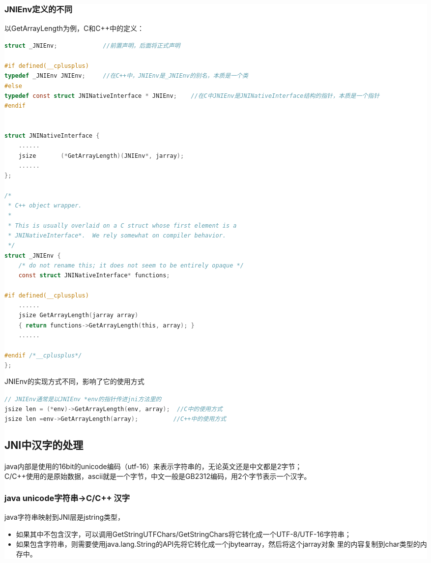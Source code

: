 ### JNIEnv定义的不同
以GetArrayLength为例，C和C++中的定义：
```C
struct _JNIEnv;             //前置声明，后面将正式声明

#if defined(__cplusplus)
typedef _JNIEnv JNIEnv;     //在C++中，JNIEnv是_JNIEnv的别名，本质是一个类
#else
typedef const struct JNINativeInterface * JNIEnv;    //在C中JNIEnv是JNINativeInterface结构的指针，本质是一个指针
#endif


struct JNINativeInterface {
    ......
    jsize       (*GetArrayLength)(JNIEnv*, jarray);
    ......
};

/*
 * C++ object wrapper.
 *
 * This is usually overlaid on a C struct whose first element is a
 * JNINativeInterface*.  We rely somewhat on compiler behavior.
 */
struct _JNIEnv {
    /* do not rename this; it does not seem to be entirely opaque */
    const struct JNINativeInterface* functions;

#if defined(__cplusplus)
    ......
    jsize GetArrayLength(jarray array) 
    { return functions->GetArrayLength(this, array); }
    ......
    
#endif /*__cplusplus*/
};
```

JNIEnv的实现方式不同，影响了它的使用方式
```C
// JNIEnv通常是以JNIEnv *env的指针传进jni方法里的
jsize len = (*env)->GetArrayLength(env, array);  //C中的使用方式
jsize len =env->GetArrayLength(array);          //C++中的使用方式
```

## JNI中汉字的处理
java内部是使用的16bit的unicode编码（utf-16）来表示字符串的，无论英文还是中文都是2字节；  
C/C++使用的是原始数据，ascii就是一个字节，中文一般是GB2312编码，用2个字节表示一个汉字。

### java unicode字符串->C/C++ 汉字
java字符串映射到JNI层是jstring类型，
- 如果其中不包含汉字，可以调用GetStringUTFChars/GetStringChars将它转化成一个UTF-8/UTF-16字符串；
- 如果包含字符串，则需要使用java.lang.String的API先将它转化成一个jbytearray，然后将这个jarray对象
里的内容复制到char类型的内存中。
